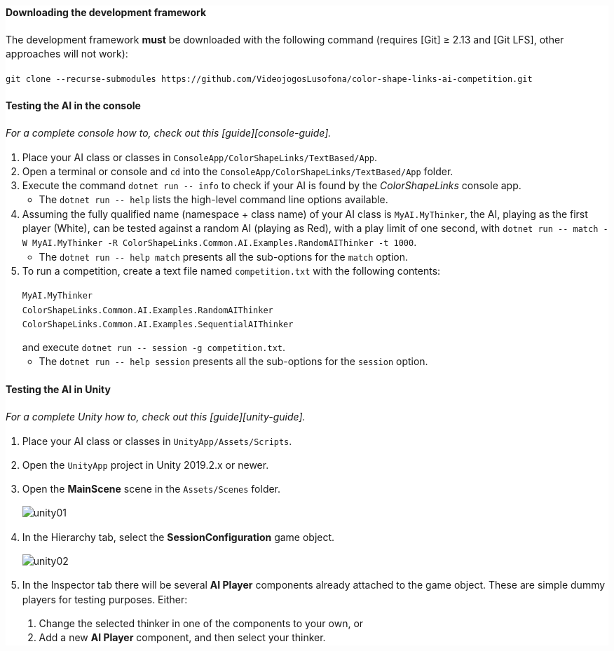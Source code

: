 #### Downloading the development framework

The development framework **must** be downloaded with the following
command (requires [Git] ≥ 2.13 and [Git LFS], other approaches will not work):
```text
git clone --recurse-submodules https://github.com/VideojogosLusofona/color-shape-links-ai-competition.git
```

#### Testing the AI in the console

_For a complete console how to, check out this [guide][console-guide]._

1. Place your AI class or classes in `ConsoleApp/ColorShapeLinks/TextBased/App`.
2. Open a terminal or console and `cd` into the
   `ConsoleApp/ColorShapeLinks/TextBased/App` folder.
3. Execute the command `dotnet run -- info` to check if your AI is found by
   the _ColorShapeLinks_ console app.
   * The `dotnet run -- help` lists the high-level command line options
     available.
4. Assuming the fully qualified name (namespace + class name) of your AI class
   is `MyAI.MyThinker`, the AI, playing as the first player (White), can be
   tested against a random AI (playing as Red), with a play limit of one
   second, with
   `dotnet run -- match -W MyAI.MyThinker -R ColorShapeLinks.Common.AI.Examples.RandomAIThinker -t 1000`.
   * The `dotnet run -- help match` presents all the sub-options for the
     `match` option.
5. To run a competition, create a text file named `competition.txt` with the
   following contents:
   ```text
   MyAI.MyThinker
   ColorShapeLinks.Common.AI.Examples.RandomAIThinker
   ColorShapeLinks.Common.AI.Examples.SequentialAIThinker
   ```
   and execute `dotnet run -- session -g competition.txt`.
   * The `dotnet run -- help session` presents all the sub-options for the
     `session` option.

#### Testing the AI in Unity

_For a complete Unity how to, check out this [guide][unity-guide]._

1. Place your AI class or classes in `UnityApp/Assets/Scripts`.
2. Open the `UnityApp` project in Unity 2019.2.x or newer.
3. Open the **MainScene** scene in the `Assets/Scenes` folder.

   ![unity01](https://user-images.githubusercontent.com/3018963/74774639-04580d80-528c-11ea-914a-5dab8f91b390.png)

4. In the Hierarchy tab, select the **SessionConfiguration** game object.

   ![unity02](https://user-images.githubusercontent.com/3018963/74774641-04f0a400-528c-11ea-97ec-e86727de2279.png)

5. In the Inspector tab there will be several **AI Player** components already
   attached to the game object. These are simple dummy players for testing
   purposes. Either:
   1. Change the selected thinker in one of the components to your own, or
   2. Add a new **AI Player** component, and then select your thinker.
